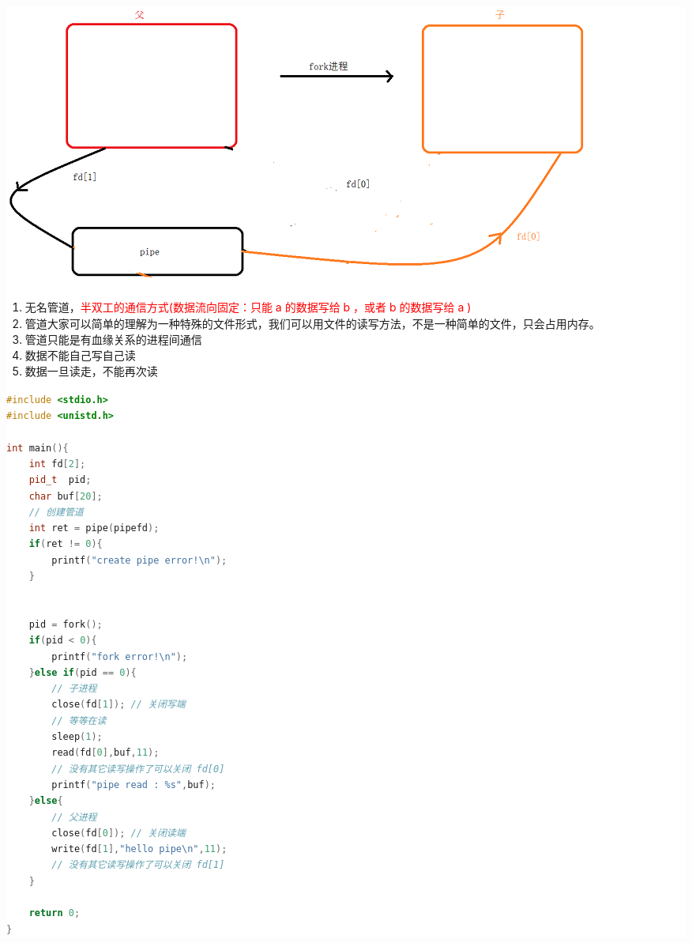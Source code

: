 ![](../images/77.管道的通信机制.png)

1. 无名管道，<font color=red>半双工的通信方式(数据流向固定：只能 a 的数据写给 b ，或者 b 的数据写给 a )</font>
2. 管道大家可以简单的理解为一种特殊的文件形式，我们可以用文件的读写方法，不是一种简单的文件，只会占用内存。
3. 管道只能是有血缘关系的进程间通信
4. 数据不能自己写自己读
5. 数据一旦读走，不能再次读

```c++
#include <stdio.h>
#include <unistd.h>

int main(){
    int fd[2];
    pid_t  pid;
    char buf[20];
    // 创建管道
    int ret = pipe(pipefd);
    if(ret != 0){
        printf("create pipe error!\n");
    }

    
    pid = fork();
    if(pid < 0){
        printf("fork error!\n");
    }else if(pid == 0){
        // 子进程
        close(fd[1]); // 关闭写端
        // 等等在读
        sleep(1);
        read(fd[0],buf,11);
        // 没有其它读写操作了可以关闭 fd[0]
        printf("pipe read : %s",buf);
    }else{
        // 父进程
        close(fd[0]); // 关闭读端
        write(fd[1],"hello pipe\n",11);
        // 没有其它读写操作了可以关闭 fd[1]
    }

    return 0;
}
```
